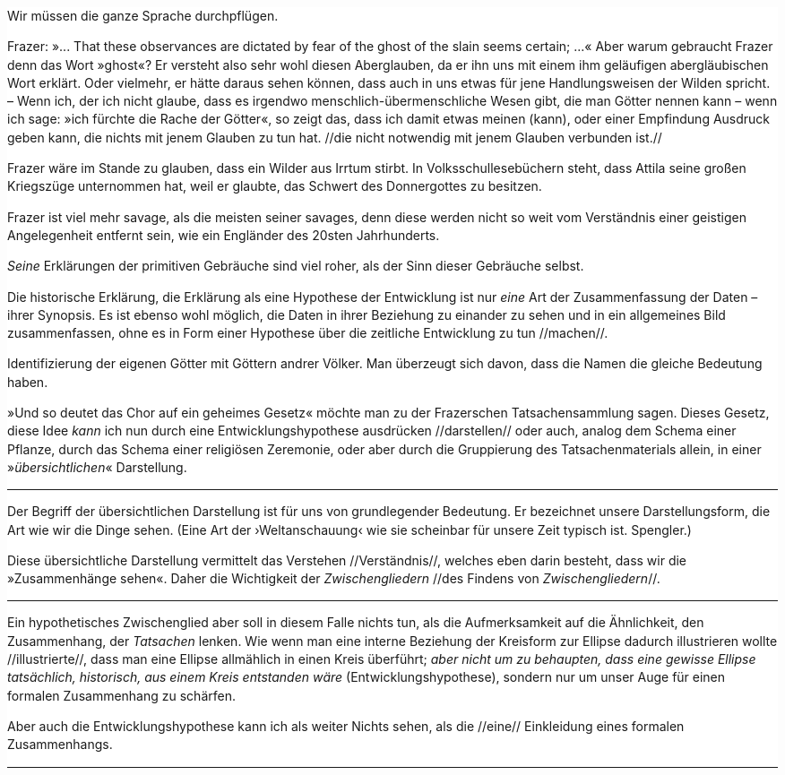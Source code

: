 Wir müssen die ganze Sprache durchpflügen.

Frazer: »... That these observances are dictated by fear of the ghost of the slain seems certain; ...« Aber warum gebraucht Frazer denn das Wort »ghost«? Er versteht also sehr wohl diesen Aberglauben, da er ihn uns mit einem ihm geläufigen abergläubischen Wort erklärt. Oder vielmehr, er hätte daraus sehen können, dass auch in uns etwas für jene Handlungsweisen der Wilden spricht. – Wenn ich, der ich nicht glaube, dass es irgendwo menschlich-übermenschliche Wesen gibt, die man Götter nennen kann – wenn ich sage: »ich fürchte die Rache der Götter«, so zeigt das, dass ich damit etwas meinen (kann), oder einer Empfindung Ausdruck geben kann, die nichts mit jenem Glauben zu tun hat. //die nicht notwendig  mit jenem Glauben verbunden ist.//

Frazer wäre im Stande zu glauben, dass ein Wilder aus Irrtum stirbt. In Volksschullesebüchern steht, dass Attila seine großen Kriegszüge unternommen hat, weil er glaubte, das Schwert des Donnergottes zu besitzen.

Frazer ist viel mehr savage, als die meisten seiner savages, denn diese werden nicht so weit vom Verständnis einer geistigen Angelegenheit entfernt sein, wie ein Engländer des 20sten Jahrhunderts.

*Seine* Erklärungen der primitiven Gebräuche sind viel roher, als der Sinn dieser Gebräuche selbst.

Die historische Erklärung, die Erklärung als eine Hypothese der Entwicklung ist nur *eine* Art der Zusammenfassung der Daten – ihrer Synopsis. Es ist ebenso wohl möglich, die Daten in ihrer Beziehung zu einander zu sehen und in ein allgemeines Bild zusammenfassen, ohne es in Form einer Hypothese über die zeitliche Entwicklung zu tun //machen//.

Identifizierung der eigenen Götter mit Göttern andrer Völker. Man überzeugt sich davon, dass die Namen die gleiche Bedeutung haben.

»Und so deutet das Chor auf ein geheimes Gesetz« möchte man zu der Frazerschen Tatsachensammlung sagen. Dieses Gesetz, diese Idee *kann* ich nun durch eine Entwicklungshypothese ausdrücken //darstellen// oder auch, analog dem Schema einer Pflanze, durch das Schema einer religiösen Zeremonie, oder aber durch die Gruppierung des Tatsachenmaterials allein, in einer »*übersichtlichen*« Darstellung.

---

Der Begriff der übersichtlichen Darstellung ist für uns von grundlegender Bedeutung. Er bezeichnet unsere Darstellungsform, die Art wie  wir die Dinge sehen. (Eine Art der ›Weltanschauung‹ wie sie scheinbar für unsere Zeit typisch ist. Spengler.)

Diese übersichtliche Darstellung vermittelt das Verstehen //Verständnis//, welches eben darin besteht, dass wir die »Zusammenhänge sehen«. Daher die Wichtigkeit der *Zwischengliedern* //des Findens von *Zwischengliedern*//.

---

Ein hypothetisches Zwischenglied aber soll in diesem Falle nichts tun, als die Aufmerksamkeit auf die Ähnlichkeit, den Zusammenhang, der *Tatsachen* lenken. Wie wenn man eine interne Beziehung der Kreisform zur Ellipse dadurch illustrieren wollte //illustrierte//, dass man eine Ellipse allmählich in einen Kreis überführt; *aber nicht um zu behaupten, dass eine gewisse Ellipse tatsächlich, historisch, aus einem Kreis entstanden wäre* (Entwicklungshypothese), sondern nur um unser Auge für einen formalen Zusammenhang zu schärfen.

Aber auch die Entwicklungshypothese kann ich als weiter Nichts sehen, als die //eine// Einkleidung eines formalen Zusammenhangs.

---
